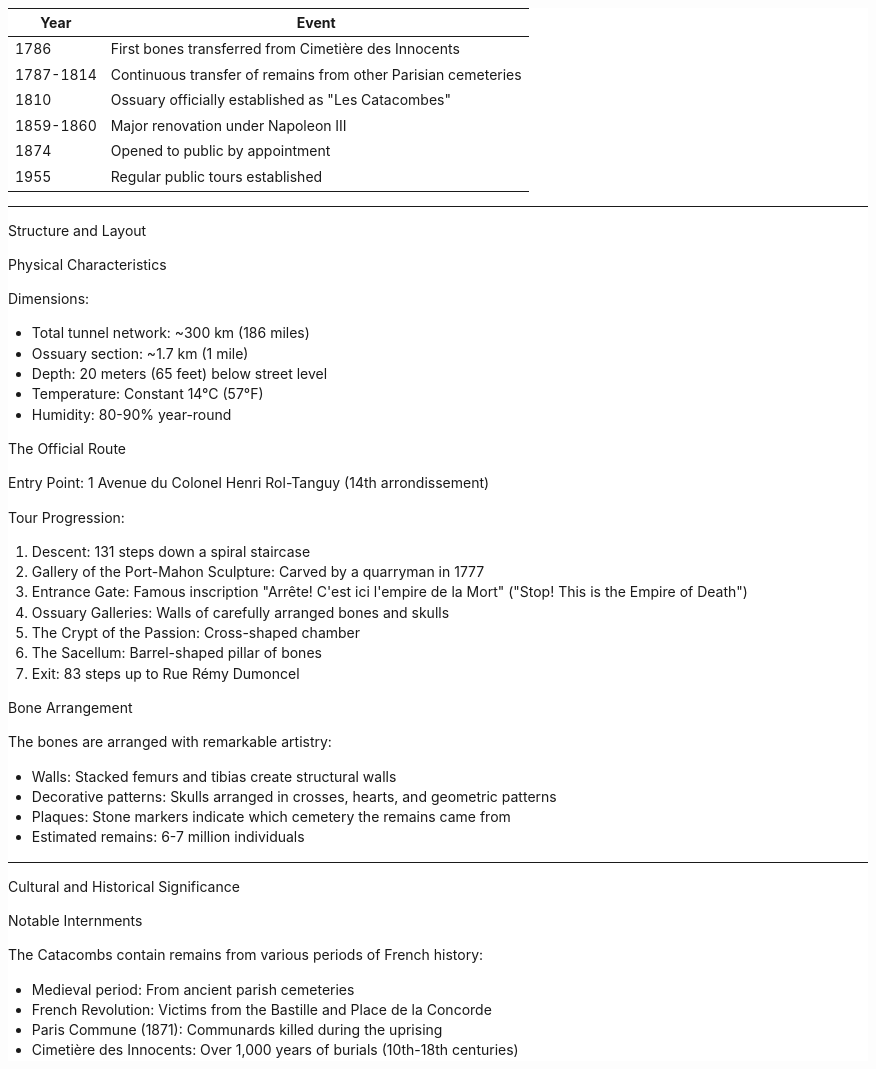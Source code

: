   | Year      | Event                                                         |
  |-----------|---------------------------------------------------------------|
  | 1786      | First bones transferred from Cimetière des Innocents          |
  | 1787-1814 | Continuous transfer of remains from other Parisian cemeteries |
  | 1810      | Ossuary officially established as "Les Catacombes"            |
  | 1859-1860 | Major renovation under Napoleon III                           |
  | 1874      | Opened to public by appointment                               |
  | 1955      | Regular public tours established                              |

  ---
  Structure and Layout

  Physical Characteristics

  Dimensions:
  - Total tunnel network: ~300 km (186 miles)
  - Ossuary section: ~1.7 km (1 mile)
  - Depth: 20 meters (65 feet) below street level
  - Temperature: Constant 14°C (57°F)
  - Humidity: 80-90% year-round

  The Official Route

  Entry Point: 1 Avenue du Colonel Henri Rol-Tanguy (14th arrondissement)

  Tour Progression:
  1. Descent: 131 steps down a spiral staircase
  2. Gallery of the Port-Mahon Sculpture: Carved by a quarryman in 1777
  3. Entrance Gate: Famous inscription "Arrête! C'est ici l'empire de la Mort" ("Stop!
  This is the Empire of Death")
  4. Ossuary Galleries: Walls of carefully arranged bones and skulls
  5. The Crypt of the Passion: Cross-shaped chamber
  6. The Sacellum: Barrel-shaped pillar of bones
  7. Exit: 83 steps up to Rue Rémy Dumoncel

  Bone Arrangement

  The bones are arranged with remarkable artistry:
  - Walls: Stacked femurs and tibias create structural walls
  - Decorative patterns: Skulls arranged in crosses, hearts, and geometric patterns
  - Plaques: Stone markers indicate which cemetery the remains came from
  - Estimated remains: 6-7 million individuals

  ---
  Cultural and Historical Significance

  Notable Internments

  The Catacombs contain remains from various periods of French history:
  - Medieval period: From ancient parish cemeteries
  - French Revolution: Victims from the Bastille and Place de la Concorde
  - Paris Commune (1871): Communards killed during the uprising
  - Cimetière des Innocents: Over 1,000 years of burials (10th-18th centuries)
